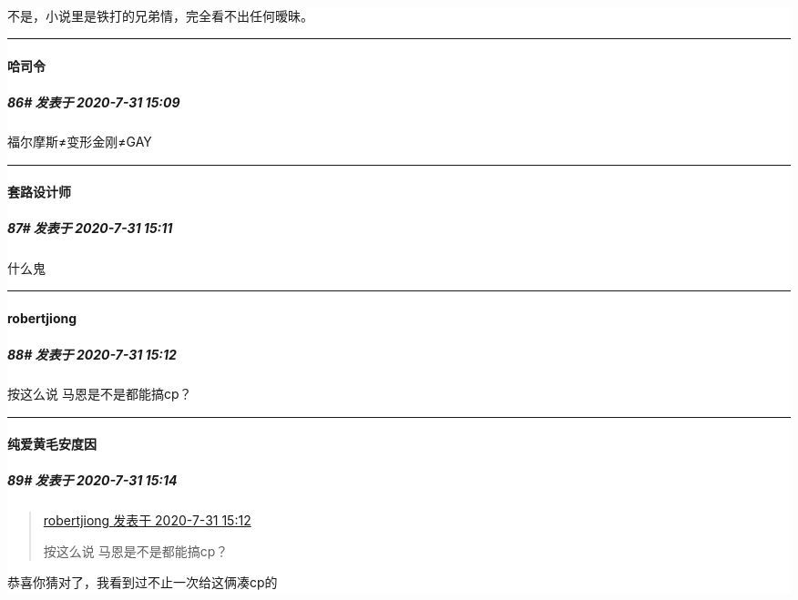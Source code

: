 


不是，小说里是铁打的兄弟情，完全看不出任何暧昧。







-----

####  哈司令  
##### 86#       发表于 2020-7-31 15:09




福尔摩斯≠变形金刚≠GAY







-----

####  套路设计师  
##### 87#       发表于 2020-7-31 15:11




什么鬼







-----

####  robertjiong  
##### 88#       发表于 2020-7-31 15:12




按这么说 马恩是不是都能搞cp？







-----

####  纯爱黄毛安度因  
##### 89#       发表于 2020-7-31 15:14



<blockquote><a href="httphttps://bbs.saraba1st.com/2b/forum.php?mod=redirect&amp;goto=findpost&amp;pid=48272571&amp;ptid=1952383" target="_blank">robertjiong 发表于 2020-7-31 15:12</a>

按这么说 马恩是不是都能搞cp？</blockquote>
恭喜你猜对了，我看到过不止一次给这俩凑cp的
